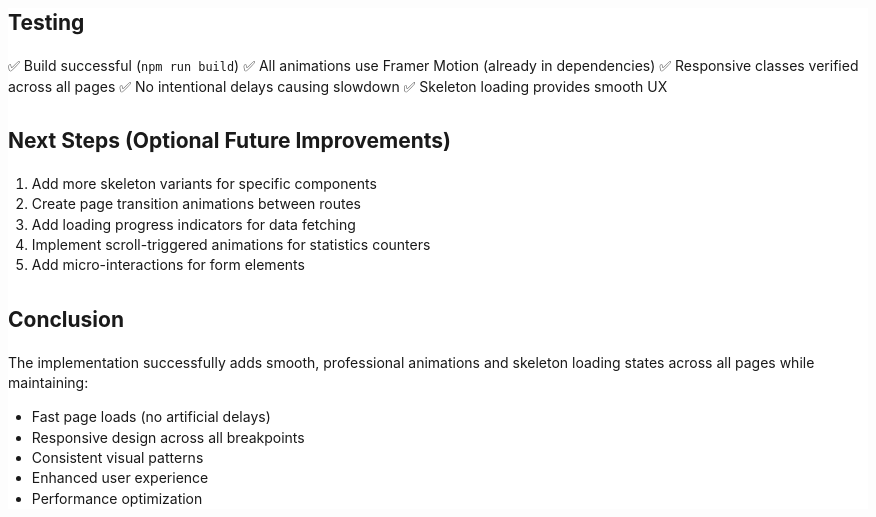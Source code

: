 ## Testing

✅ Build successful (`npm run build`)
✅ All animations use Framer Motion (already in dependencies)
✅ Responsive classes verified across all pages
✅ No intentional delays causing slowdown
✅ Skeleton loading provides smooth UX

## Next Steps (Optional Future Improvements)

1. Add more skeleton variants for specific components
2. Create page transition animations between routes
3. Add loading progress indicators for data fetching
4. Implement scroll-triggered animations for statistics counters
5. Add micro-interactions for form elements

## Conclusion

The implementation successfully adds smooth, professional animations and skeleton loading states across all pages while maintaining:
- Fast page loads (no artificial delays)
- Responsive design across all breakpoints
- Consistent visual patterns
- Enhanced user experience
- Performance optimization
